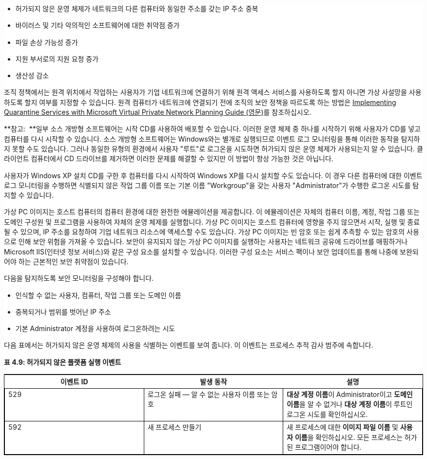 -   허가되지 않은 운영 체제가 네트워크의 다른 컴퓨터와 동일한 주소를 갖는 IP 주소 중복
  
-   바이러스 및 기타 악의적인 소프트웨어에 대한 취약점 증가
  
-   파일 손상 가능성 증가
  
-   지원 부서로의 지원 요청 증가
  
-   생산성 감소
  
조직 정책에서는 원격 위치에서 작업하는 사용자가 기업 네트워크에 연결하기 위해 원격 액세스 서비스를 사용하도록 할지 아니면 가상 사설망을 사용하도록 할지 여부를 지정할 수 있습니다. 원격 컴퓨터가 네트워크에 연결되기 전에 조직의 보안 정책을 따르도록 하는 방법은 [Implementing Quarantine Services with Microsoft Virtual Private Network Planning Guide (영문)](http://go.microsoft.com/fwlink/?linkid=41307)를 참조하십시오.
  
**참고:  **일부 소스 개방형 소프트웨어는 시작 CD를 사용하여 배포할 수 있습니다. 이러한 운영 체제 중 하나를 시작하기 위해 사용자가 CD를 넣고 컴퓨터를 다시 시작할 수 있습니다. 소스 개방형 소프트웨어는 Windows와는 별개로 실행되므로 이벤트 로그 모니터링을 통해 이러한 동작을 탐지하지 못할 수도 있습니다. 그러나 동일한 유형의 환경에서 사용자 "루트"로 로그온을 시도하면 허가되지 않은 운영 체제가 사용되는지 알 수 있습니다. 클라이언트 컴퓨터에서 CD 드라이브를 제거하면 이러한 문제를 해결할 수 있지만 이 방법이 항상 가능한 것은 아닙니다.
  
사용자가 Windows XP 설치 CD를 구한 후 컴퓨터를 다시 시작하여 Windows XP를 다시 설치할 수도 있습니다. 이 경우 다른 컴퓨터에 대한 이벤트 로그 모니터링을 수행하면 식별되지 않은 작업 그룹 이름 또는 기본 이름 "Workgroup"을 갖는 사용자 "Administrator"가 수행한 로그온 시도를 탐지할 수 있습니다.
  
가상 PC 이미지는 호스트 컴퓨터의 컴퓨터 환경에 대한 완전한 에뮬레이션을 제공합니다. 이 에뮬레이션은 자체의 컴퓨터 이름, 계정, 작업 그룹 또는 도메인 구성원 및 프로그램을 사용하여 자체의 운영 체제를 실행합니다. 가상 PC 이미지는 호스트 컴퓨터에 영향을 주지 않으면서 시작, 실행 및 종료될 수 있으며, IP 주소를 요청하여 기업 네트워크 리소스에 액세스할 수도 있습니다. 가상 PC 이미지는 빈 암호 또는 쉽게 추측할 수 있는 암호의 사용으로 인해 보안 위험을 가져올 수 있습니다. 보안이 유지되지 않는 가상 PC 이미지를 실행하는 사용자는 네트워크 공유에 드라이브를 매핑하거나 Microsoft IIS(인터넷 정보 서비스)와 같은 구성 요소를 설치할 수 있습니다. 이러한 구성 요소는 서비스 팩이나 보안 업데이트를 통해 나중에 보완되어야 하는 근본적인 보안 취약점이 있습니다.
  
다음을 탐지하도록 보안 모니터링을 구성해야 합니다.
  
-   인식할 수 없는 사용자, 컴퓨터, 작업 그룹 또는 도메인 이름
  
-   중복되거나 범위를 벗어난 IP 주소
  
-   기본 Administrator 계정을 사용하여 로그온하려는 시도
  
다음 표에서는 허가되지 않은 운영 체제의 사용을 식별하는 이벤트를 보여 줍니다. 이 이벤트는 프로세스 추적 감사 범주에 속합니다.
  
**표 4.9: 허가되지 않은 플랫폼 실행 이벤트**

 
<table style="border:1px solid black;">
<colgroup>
<col width="33%" />
<col width="33%" />
<col width="33%" />
</colgroup>
<thead>
<tr class="header">
<th>이벤트 ID</th>
<th>발생 동작</th>
<th>설명</th>
</tr>
</thead>
<tbody>
<tr class="odd">
<td style="border:1px solid black;">529</td>
<td style="border:1px solid black;">로그온 실패 — 알 수 없는 사용자 이름 또는 암호</td>
<td style="border:1px solid black;"><strong>대상 계정 이름</strong>이 Administrator이고 <strong>도메인 이름</strong>을 알 수 없거나 <strong>대상 계정 이름</strong>이 루트인 로그온 시도를 확인하십시오.</td>
</tr>
<tr class="even">
<td style="border:1px solid black;">592</td>
<td style="border:1px solid black;">새 프로세스 만들기</td>
<td style="border:1px solid black;">새 프로세스에 대한 <strong>이미지 파일 이름</strong> 및 <strong>사용자 이름</strong>을 확인하십시오. 모든 프로세스는 허가된 프로그램이어야 합니다.<strong> </strong></td>
</tr>
</tbody>
</table>
  